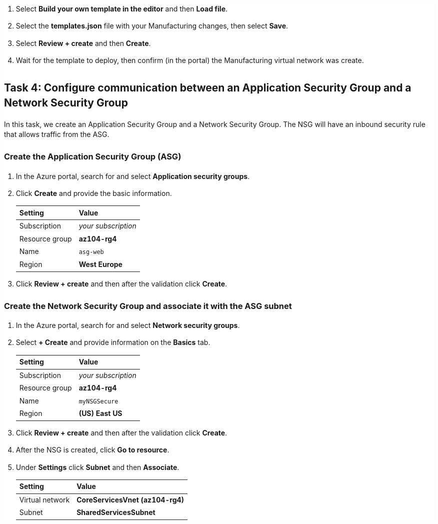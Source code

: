 1. Select **Build your own template in the editor** and then **Load file**.

1. Select the **templates.json** file with your Manufacturing changes, then select **Save**.

1. Select **Review + create** and then **Create**.

1. Wait for the template to deploy, then confirm (in the portal) the Manufacturing virtual network was create. 
   
## Task 4: Configure communication between an Application Security Group and a Network Security Group 

In this task, we create an Application Security Group and a Network Security Group. The NSG will have an inbound security rule that allows traffic from the ASG. 

### Create the Application Security Group (ASG)

1. In the Azure portal, search for and select **Application security groups**.

1. Click **Create** and provide the basic information.

    | Setting | Value |
    | -- | -- |
    | Subscription | *your subscription* |
    | Resource group | **az104-rg4** |
    | Name | `asg-web` |
    | Region | **West Europe**  |

1. Click **Review + create** and then after the validation click **Create**.

### Create the Network Security Group and associate it with the ASG subnet

1. In the Azure portal, search for and select **Network security groups**.

1. Select **+ Create** and provide information on the **Basics** tab. 

    | Setting | Value |
    | -- | -- |
    | Subscription | *your subscription* |
    | Resource group | **az104-rg4** |
    | Name | `myNSGSecure` |
    | Region | **(US) East US**  |

1. Click **Review + create** and then after the validation click **Create**.

1. After the NSG is created, click **Go to resource**.

1. Under **Settings** click **Subnet** and then **Associate**.

    | Setting | Value |
    | -- | -- |
    | Virtual network | **CoreServicesVnet (az104-rg4)** |
    | Subnet | **SharedServicesSubnet** |
